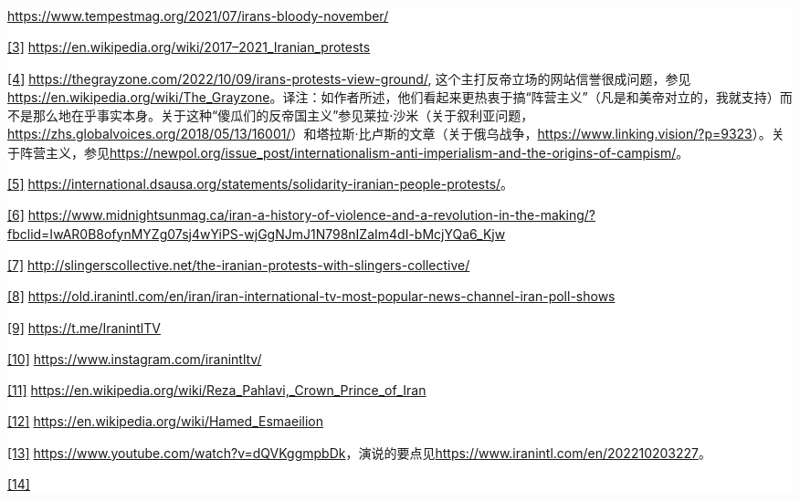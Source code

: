 <a href="https://www.tempestmag.org/2021/07/irans-bloody-november/" rel="noopener noreferrer" target="_blank">https://www.tempestmag.org/2021/07/irans-bloody-november/</a></p><p><a href="https://matters.news/@levisliqiuwang/%E5%BD%93%E4%BC%8A%E6%9C%97%E8%87%AA%E7%94%B1-bafyreigh7olm7llhh6km22fpk3q3jm4s7kghd3mpmlrdctgujbrzk6lbu4#_ftnref3" rel="noopener noreferrer" target="_blank">[3]</a> <a href="https://en.wikipedia.org/wiki/2017%E2%80%932021_Iranian_protests" rel="noopener noreferrer" target="_blank">https://en.wikipedia.org/wiki/2017–2021_Iranian_protests</a></p><p><a href="https://matters.news/@levisliqiuwang/%E5%BD%93%E4%BC%8A%E6%9C%97%E8%87%AA%E7%94%B1-bafyreigh7olm7llhh6km22fpk3q3jm4s7kghd3mpmlrdctgujbrzk6lbu4#_ftnref4" rel="noopener noreferrer" target="_blank">[4]</a> <a href="https://thegrayzone.com/2022/10/09/irans-protests-view-ground/" rel="noopener noreferrer" target="_blank">https://thegrayzone.com/2022/10/09/irans-protests-view-ground/</a>, 这个主打反帝立场的网站信誉很成问题，参见<a href="https://en.wikipedia.org/wiki/The_Grayzone" rel="noopener noreferrer" target="_blank">https://en.wikipedia.org/wiki/The_Grayzone</a>。译注：如作者所述，他们看起来更热衷于搞“阵营主义”（凡是和美帝对立的，我就支持）而不是那么地在乎事实本身。关于这种“傻瓜们的反帝国主义”参见莱拉·沙米（关于叙利亚问题，<a href="https://zhs.globalvoices.org/2018/05/13/16001/" rel="noopener noreferrer" target="_blank">https://zhs.globalvoices.org/2018/05/13/16001/</a>）和塔拉斯·比卢斯的文章（关于俄乌战争，<a href="https://www.linking.vision/?p=9323" rel="noopener noreferrer" target="_blank">https://www.linking.vision/?p=9323</a>）。关于阵营主义，参见<a href="https://newpol.org/issue_post/internationalism-anti-imperialism-and-the-origins-of-campism/" rel="noopener noreferrer" target="_blank">https://newpol.org/issue_post/internationalism-anti-imperialism-and-the-origins-of-campism/</a>。</p><p><a href="https://matters.news/@levisliqiuwang/%E5%BD%93%E4%BC%8A%E6%9C%97%E8%87%AA%E7%94%B1-bafyreigh7olm7llhh6km22fpk3q3jm4s7kghd3mpmlrdctgujbrzk6lbu4#_ftnref5" rel="noopener noreferrer" target="_blank">[5]</a> <a href="https://international.dsausa.org/statements/solidarity-iranian-people-protests/" rel="noopener noreferrer" target="_blank">https://international.dsausa.org/statements/solidarity-iranian-people-protests/</a>。</p><p><a href="https://matters.news/@levisliqiuwang/%E5%BD%93%E4%BC%8A%E6%9C%97%E8%87%AA%E7%94%B1-bafyreigh7olm7llhh6km22fpk3q3jm4s7kghd3mpmlrdctgujbrzk6lbu4#_ftnref6" rel="noopener noreferrer" target="_blank">[6]</a> <a href="https://www.midnightsunmag.ca/iran-a-history-of-violence-and-a-revolution-in-the-making/?fbclid=IwAR0B8ofynMYZg07sj4wYiPS-wjGgNJmJ1N798nIZaIm4dI-bMcjYQa6_Kjw" rel="noopener noreferrer" target="_blank">https://www.midnightsunmag.ca/iran-a-history-of-violence-and-a-revolution-in-the-making/?fbclid=IwAR0B8ofynMYZg07sj4wYiPS-wjGgNJmJ1N798nIZaIm4dI-bMcjYQa6_Kjw</a></p><p><a href="https://matters.news/@levisliqiuwang/%E5%BD%93%E4%BC%8A%E6%9C%97%E8%87%AA%E7%94%B1-bafyreigh7olm7llhh6km22fpk3q3jm4s7kghd3mpmlrdctgujbrzk6lbu4#_ftnref7" rel="noopener noreferrer" target="_blank">[7]</a> <a href="http://slingerscollective.net/the-iranian-protests-with-slingers-collective/" rel="noopener noreferrer" target="_blank">http://slingerscollective.net/the-iranian-protests-with-slingers-collective/</a></p><p><a href="https://matters.news/@levisliqiuwang/%E5%BD%93%E4%BC%8A%E6%9C%97%E8%87%AA%E7%94%B1-bafyreigh7olm7llhh6km22fpk3q3jm4s7kghd3mpmlrdctgujbrzk6lbu4#_ftnref8" rel="noopener noreferrer" target="_blank">[8]</a> <a href="https://old.iranintl.com/en/iran/iran-international-tv-most-popular-news-channel-iran-poll-shows" rel="noopener noreferrer" target="_blank">https://old.iranintl.com/en/iran/iran-international-tv-most-popular-news-channel-iran-poll-shows</a></p><p><a href="https://matters.news/@levisliqiuwang/%E5%BD%93%E4%BC%8A%E6%9C%97%E8%87%AA%E7%94%B1-bafyreigh7olm7llhh6km22fpk3q3jm4s7kghd3mpmlrdctgujbrzk6lbu4#_ftnref9" rel="noopener noreferrer" target="_blank">[9]</a> <a href="https://t.me/IranintlTV" rel="noopener noreferrer" target="_blank">https://t.me/IranintlTV</a></p><p><a href="https://matters.news/@levisliqiuwang/%E5%BD%93%E4%BC%8A%E6%9C%97%E8%87%AA%E7%94%B1-bafyreigh7olm7llhh6km22fpk3q3jm4s7kghd3mpmlrdctgujbrzk6lbu4#_ftnref10" rel="noopener noreferrer" target="_blank">[10]</a> <a href="https://www.instagram.com/iranintltv/" rel="noopener noreferrer" target="_blank">https://www.instagram.com/iranintltv/</a></p><p><a href="https://matters.news/@levisliqiuwang/%E5%BD%93%E4%BC%8A%E6%9C%97%E8%87%AA%E7%94%B1-bafyreigh7olm7llhh6km22fpk3q3jm4s7kghd3mpmlrdctgujbrzk6lbu4#_ftnref11" rel="noopener noreferrer" target="_blank">[11]</a> <a href="https://en.wikipedia.org/wiki/Reza_Pahlavi,_Crown_Prince_of_Iran" rel="noopener noreferrer" target="_blank">https://en.wikipedia.org/wiki/Reza_Pahlavi,_Crown_Prince_of_Iran</a></p><p><a href="https://matters.news/@levisliqiuwang/%E5%BD%93%E4%BC%8A%E6%9C%97%E8%87%AA%E7%94%B1-bafyreigh7olm7llhh6km22fpk3q3jm4s7kghd3mpmlrdctgujbrzk6lbu4#_ftnref12" rel="noopener noreferrer" target="_blank">[12]</a> <a href="https://en.wikipedia.org/wiki/Hamed_Esmaeilion" rel="noopener noreferrer" target="_blank">https://en.wikipedia.org/wiki/Hamed_Esmaeilion</a></p><p><a href="https://matters.news/@levisliqiuwang/%E5%BD%93%E4%BC%8A%E6%9C%97%E8%87%AA%E7%94%B1-bafyreigh7olm7llhh6km22fpk3q3jm4s7kghd3mpmlrdctgujbrzk6lbu4#_ftnref13" rel="noopener noreferrer" target="_blank">[13]</a> <a href="https://www.youtube.com/watch?v=dQVKggmpbDk" rel="noopener noreferrer" target="_blank">https://www.youtube.com/watch?v=dQVKggmpbDk</a>，演说的要点见<a href="https://www.iranintl.com/en/202210203227" rel="noopener noreferrer" target="_blank">https://www.iranintl.com/en/202210203227</a>。</p><p><a href="https://matters.news/@levisliqiuwang/%E5%BD%93%E4%BC%8A%E6%9C%97%E8%87%AA%E7%94%B1-bafyreigh7olm7llhh6km22fpk3q3jm4s7kghd3mpmlrdctgujbrzk6lbu4#_ftnref14" rel="noopener noreferrer" target="_blank">[14]</a>